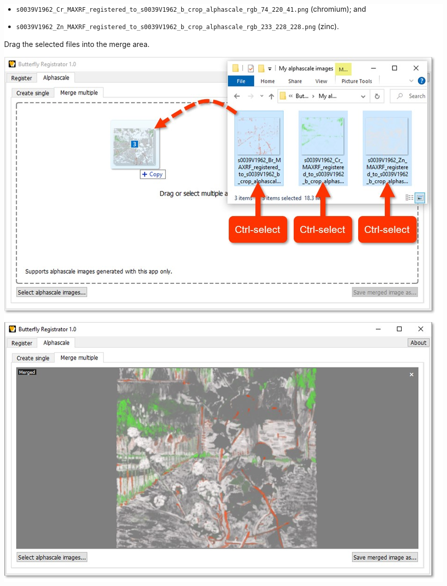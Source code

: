 - `s0039V1962_Cr_MAXRF_registered_to_s0039V1962_b_crop_alphascale_rgb_74_220_41.png` (chromium); and

- `s0039V1962_Zn_MAXRF_registered_to_s0039V1962_b_crop_alphascale_rgb_233_228_228.png` (zinc).

Drag the selected files into the merge area.

![Screenshot of the Registrator at the tab for merging multiple alphascale images.](images/tutorial/merge_drag.jpg)
